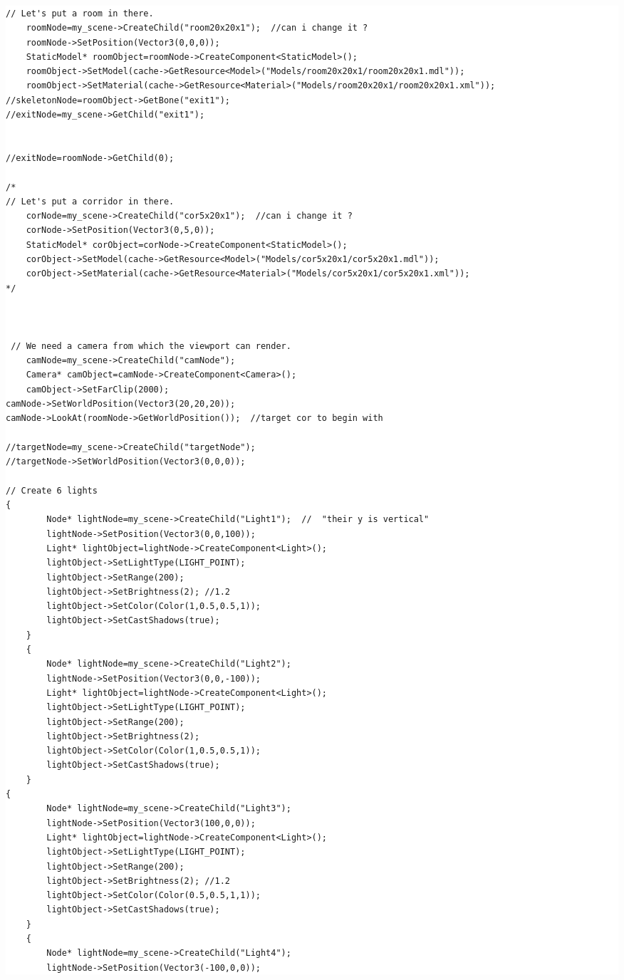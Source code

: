 
	// Let's put a room in there.
        roomNode=my_scene->CreateChild("room20x20x1");  //can i change it ?
        roomNode->SetPosition(Vector3(0,0,0));
        StaticModel* roomObject=roomNode->CreateComponent<StaticModel>();
        roomObject->SetModel(cache->GetResource<Model>("Models/room20x20x1/room20x20x1.mdl"));
        roomObject->SetMaterial(cache->GetResource<Material>("Models/room20x20x1/room20x20x1.xml"));
	//skeletonNode=roomObject->GetBone("exit1");
	//exitNode=my_scene->GetChild("exit1");
	

	//exitNode=roomNode->GetChild(0);

	/*
	// Let's put a corridor in there.
        corNode=my_scene->CreateChild("cor5x20x1");  //can i change it ?
        corNode->SetPosition(Vector3(0,5,0));
        StaticModel* corObject=corNode->CreateComponent<StaticModel>();
        corObject->SetModel(cache->GetResource<Model>("Models/cor5x20x1/cor5x20x1.mdl"));
        corObject->SetMaterial(cache->GetResource<Material>("Models/cor5x20x1/cor5x20x1.xml"));
	*/
	


	 // We need a camera from which the viewport can render.
        camNode=my_scene->CreateChild("camNode");
        Camera* camObject=camNode->CreateComponent<Camera>();
        camObject->SetFarClip(2000);
	camNode->SetWorldPosition(Vector3(20,20,20));
	camNode->LookAt(roomNode->GetWorldPosition());  //target cor to begin with
	
	//targetNode=my_scene->CreateChild("targetNode");
	//targetNode->SetWorldPosition(Vector3(0,0,0));

	// Create 6 lights
	{
            Node* lightNode=my_scene->CreateChild("Light1");  //  "their y is vertical"
            lightNode->SetPosition(Vector3(0,0,100));
            Light* lightObject=lightNode->CreateComponent<Light>();
            lightObject->SetLightType(LIGHT_POINT);
            lightObject->SetRange(200);
            lightObject->SetBrightness(2); //1.2
            lightObject->SetColor(Color(1,0.5,0.5,1));
            lightObject->SetCastShadows(true);
        }
        {
            Node* lightNode=my_scene->CreateChild("Light2"); 
            lightNode->SetPosition(Vector3(0,0,-100));
            Light* lightObject=lightNode->CreateComponent<Light>();
            lightObject->SetLightType(LIGHT_POINT);
            lightObject->SetRange(200);
            lightObject->SetBrightness(2);
            lightObject->SetColor(Color(1,0.5,0.5,1));
            lightObject->SetCastShadows(true);
        }
	{
            Node* lightNode=my_scene->CreateChild("Light3"); 
            lightNode->SetPosition(Vector3(100,0,0));
            Light* lightObject=lightNode->CreateComponent<Light>();
            lightObject->SetLightType(LIGHT_POINT);
            lightObject->SetRange(200);
            lightObject->SetBrightness(2); //1.2
            lightObject->SetColor(Color(0.5,0.5,1,1));
            lightObject->SetCastShadows(true);
        }
        {
            Node* lightNode=my_scene->CreateChild("Light4"); 
            lightNode->SetPosition(Vector3(-100,0,0));